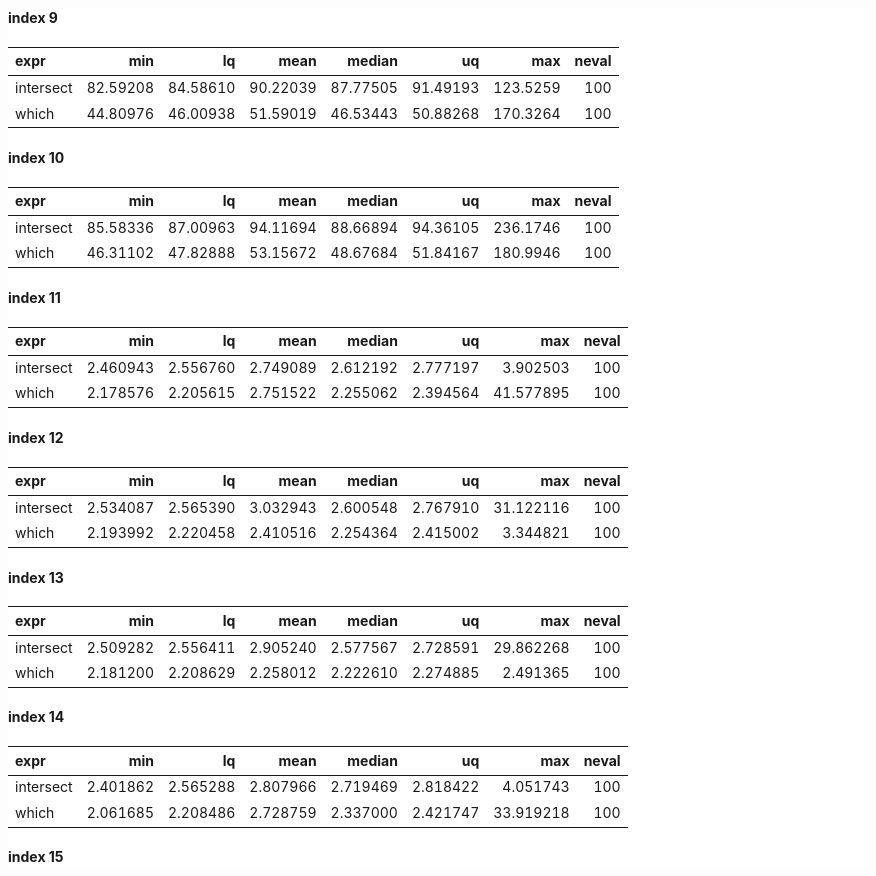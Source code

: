 #### index 9

|expr      |      min|       lq|     mean|   median|       uq|      max| neval|
|:---------|--------:|--------:|--------:|--------:|--------:|--------:|-----:|
|intersect | 82.59208| 84.58610| 90.22039| 87.77505| 91.49193| 123.5259|   100|
|which     | 44.80976| 46.00938| 51.59019| 46.53443| 50.88268| 170.3264|   100|


#### index 10

|expr      |      min|       lq|     mean|   median|       uq|      max| neval|
|:---------|--------:|--------:|--------:|--------:|--------:|--------:|-----:|
|intersect | 85.58336| 87.00963| 94.11694| 88.66894| 94.36105| 236.1746|   100|
|which     | 46.31102| 47.82888| 53.15672| 48.67684| 51.84167| 180.9946|   100|


#### index 11

|expr      |      min|       lq|     mean|   median|       uq|       max| neval|
|:---------|--------:|--------:|--------:|--------:|--------:|---------:|-----:|
|intersect | 2.460943| 2.556760| 2.749089| 2.612192| 2.777197|  3.902503|   100|
|which     | 2.178576| 2.205615| 2.751522| 2.255062| 2.394564| 41.577895|   100|


#### index 12

|expr      |      min|       lq|     mean|   median|       uq|       max| neval|
|:---------|--------:|--------:|--------:|--------:|--------:|---------:|-----:|
|intersect | 2.534087| 2.565390| 3.032943| 2.600548| 2.767910| 31.122116|   100|
|which     | 2.193992| 2.220458| 2.410516| 2.254364| 2.415002|  3.344821|   100|


#### index 13

|expr      |      min|       lq|     mean|   median|       uq|       max| neval|
|:---------|--------:|--------:|--------:|--------:|--------:|---------:|-----:|
|intersect | 2.509282| 2.556411| 2.905240| 2.577567| 2.728591| 29.862268|   100|
|which     | 2.181200| 2.208629| 2.258012| 2.222610| 2.274885|  2.491365|   100|


#### index 14

|expr      |      min|       lq|     mean|   median|       uq|       max| neval|
|:---------|--------:|--------:|--------:|--------:|--------:|---------:|-----:|
|intersect | 2.401862| 2.565288| 2.807966| 2.719469| 2.818422|  4.051743|   100|
|which     | 2.061685| 2.208486| 2.728759| 2.337000| 2.421747| 33.919218|   100|


#### index 15
